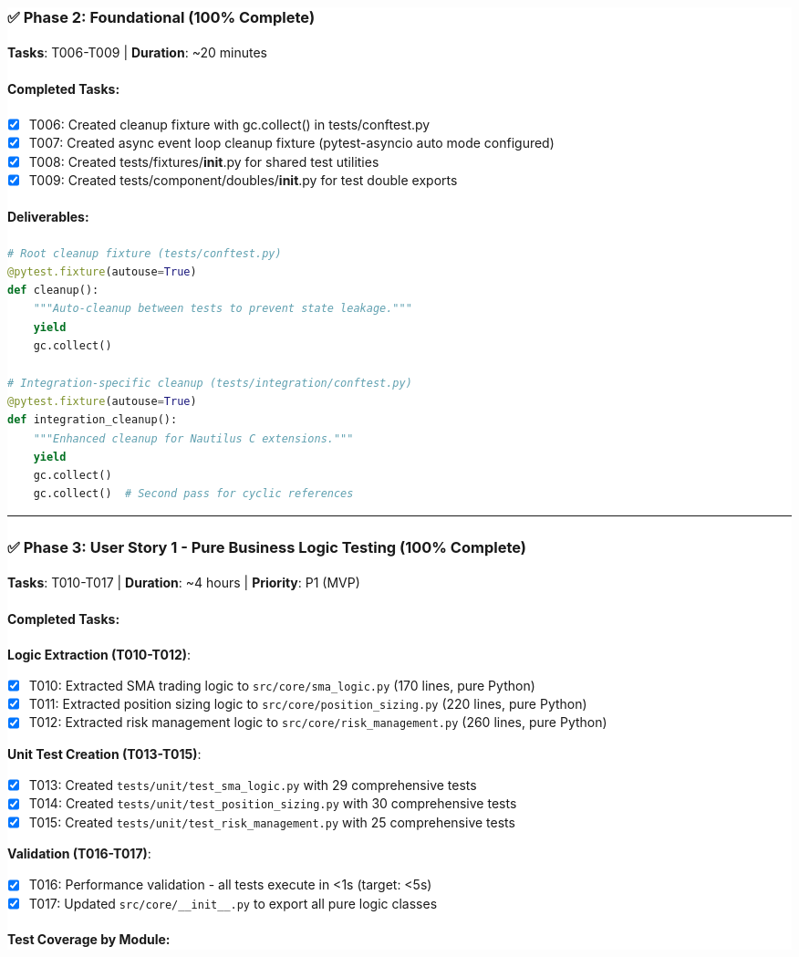
### ✅ Phase 2: Foundational (100% Complete)
**Tasks**: T006-T009 | **Duration**: ~20 minutes

#### Completed Tasks:
- [X] T006: Created cleanup fixture with gc.collect() in tests/conftest.py
- [X] T007: Created async event loop cleanup fixture (pytest-asyncio auto mode configured)
- [X] T008: Created tests/fixtures/__init__.py for shared test utilities
- [X] T009: Created tests/component/doubles/__init__.py for test double exports

#### Deliverables:
```python
# Root cleanup fixture (tests/conftest.py)
@pytest.fixture(autouse=True)
def cleanup():
    """Auto-cleanup between tests to prevent state leakage."""
    yield
    gc.collect()

# Integration-specific cleanup (tests/integration/conftest.py)
@pytest.fixture(autouse=True)
def integration_cleanup():
    """Enhanced cleanup for Nautilus C extensions."""
    yield
    gc.collect()
    gc.collect()  # Second pass for cyclic references
```

---

### ✅ Phase 3: User Story 1 - Pure Business Logic Testing (100% Complete)
**Tasks**: T010-T017 | **Duration**: ~4 hours | **Priority**: P1 (MVP)

#### Completed Tasks:

**Logic Extraction (T010-T012)**:
- [X] T010: Extracted SMA trading logic to `src/core/sma_logic.py` (170 lines, pure Python)
- [X] T011: Extracted position sizing logic to `src/core/position_sizing.py` (220 lines, pure Python)
- [X] T012: Extracted risk management logic to `src/core/risk_management.py` (260 lines, pure Python)

**Unit Test Creation (T013-T015)**:
- [X] T013: Created `tests/unit/test_sma_logic.py` with 29 comprehensive tests
- [X] T014: Created `tests/unit/test_position_sizing.py` with 30 comprehensive tests
- [X] T015: Created `tests/unit/test_risk_management.py` with 25 comprehensive tests

**Validation (T016-T017)**:
- [X] T016: Performance validation - all tests execute in <1s (target: <5s)
- [X] T017: Updated `src/core/__init__.py` to export all pure logic classes

#### Test Coverage by Module:

